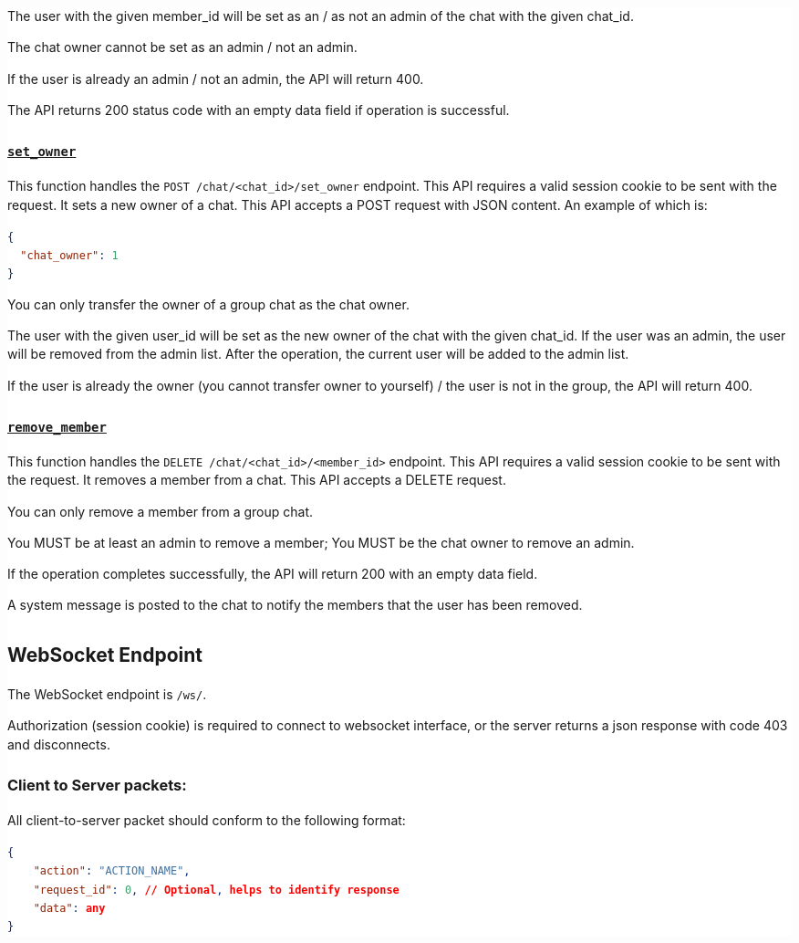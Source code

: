 The user with the given member_id will be set as an / as not an admin of the chat with the given chat_id.

The chat owner cannot be set as an admin / not an admin.

If the user is already an admin / not an admin, the API will return 400.

The API returns 200 status code with an empty data field if operation is successful.

### [`set_owner`](main/views/chat.py#set_owner)

This function handles the `POST /chat/<chat_id>/set_owner` endpoint. This API requires a valid session cookie to be sent with the request. It sets a new owner of a chat. This API accepts a POST request with JSON content. An example of which is:

```json
{
  "chat_owner": 1
}
```

You can only transfer the owner of a group chat as the chat owner.

The user with the given user_id will be set as the new owner of the chat with the given chat_id. If the user was an admin, the user will be removed from the admin list. After the operation, the current user will be added to the admin list.

If the user is already the owner (you cannot transfer owner to yourself) / the user is not in the group, the API will return 400.

### [`remove_member`](main/views/chat.py#remove_member)

This function handles the `DELETE /chat/<chat_id>/<member_id>` endpoint. This API requires a valid session cookie to be sent with the request. It removes a member from a chat. This API accepts a DELETE request.

You can only remove a member from a group chat.

You MUST be at least an admin to remove a member; You MUST be the chat owner to remove an admin.

If the operation completes successfully, the API will return 200 with an empty data field.

A system message is posted to the chat to notify the members that the user has been removed.

## WebSocket Endpoint

The WebSocket endpoint is `/ws/`.

Authorization (session cookie) is required to connect to websocket interface,
or the server returns a json response with code 403 and disconnects.

### Client to Server packets:

All client-to-server packet should conform to the following format:

```json
{
    "action": "ACTION_NAME",
    "request_id": 0, // Optional, helps to identify response
    "data": any
}
```
